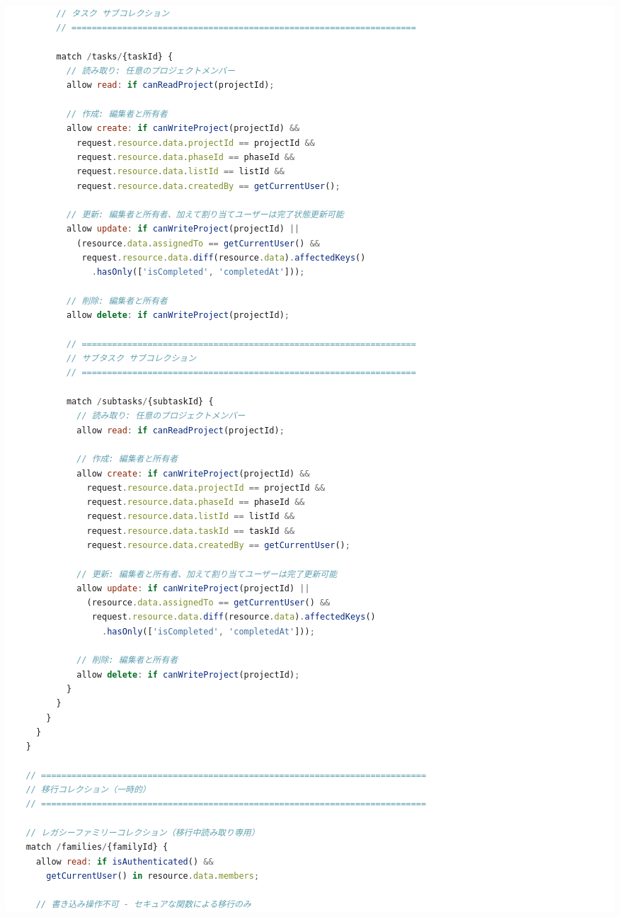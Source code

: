 ```javascript
          // タスク サブコレクション
          // ====================================================================
          
          match /tasks/{taskId} {
            // 読み取り: 任意のプロジェクトメンバー
            allow read: if canReadProject(projectId);
            
            // 作成: 編集者と所有者
            allow create: if canWriteProject(projectId) && 
              request.resource.data.projectId == projectId &&
              request.resource.data.phaseId == phaseId &&
              request.resource.data.listId == listId &&
              request.resource.data.createdBy == getCurrentUser();
            
            // 更新: 編集者と所有者、加えて割り当てユーザーは完了状態更新可能
            allow update: if canWriteProject(projectId) ||
              (resource.data.assignedTo == getCurrentUser() && 
               request.resource.data.diff(resource.data).affectedKeys()
                 .hasOnly(['isCompleted', 'completedAt']));
            
            // 削除: 編集者と所有者
            allow delete: if canWriteProject(projectId);
            
            // ==================================================================
            // サブタスク サブコレクション
            // ==================================================================
            
            match /subtasks/{subtaskId} {
              // 読み取り: 任意のプロジェクトメンバー
              allow read: if canReadProject(projectId);
              
              // 作成: 編集者と所有者
              allow create: if canWriteProject(projectId) && 
                request.resource.data.projectId == projectId &&
                request.resource.data.phaseId == phaseId &&
                request.resource.data.listId == listId &&
                request.resource.data.taskId == taskId &&
                request.resource.data.createdBy == getCurrentUser();
              
              // 更新: 編集者と所有者、加えて割り当てユーザーは完了更新可能
              allow update: if canWriteProject(projectId) ||
                (resource.data.assignedTo == getCurrentUser() && 
                 request.resource.data.diff(resource.data).affectedKeys()
                   .hasOnly(['isCompleted', 'completedAt']));
              
              // 削除: 編集者と所有者
              allow delete: if canWriteProject(projectId);
            }
          }
        }
      }
    }
    
    // ============================================================================
    // 移行コレクション（一時的）
    // ============================================================================
    
    // レガシーファミリーコレクション（移行中読み取り専用）
    match /families/{familyId} {
      allow read: if isAuthenticated() && 
        getCurrentUser() in resource.data.members;
      
      // 書き込み操作不可 - セキュアな関数による移行のみ
```